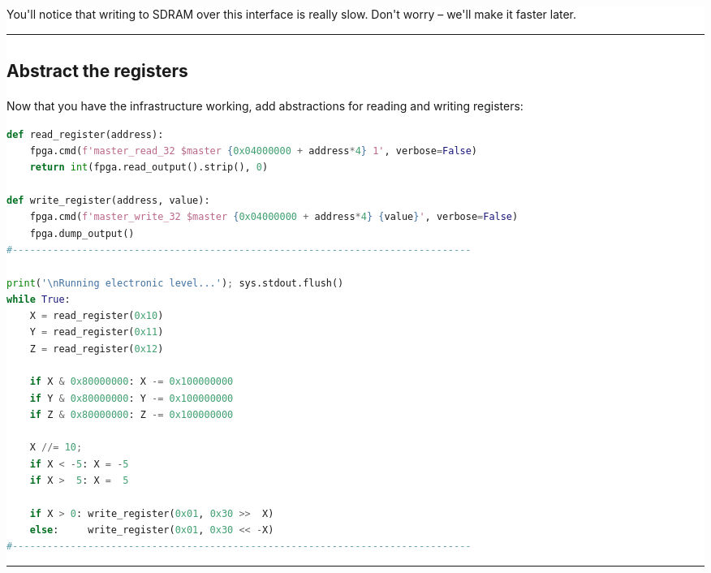 You'll notice that writing to SDRAM over this interface is really slow.
Don't worry &ndash; we'll make it faster later.

--------------------------------------------------------------------------------

## Abstract the registers

Now that you have the infrastructure working, add abstractions for reading and
writing registers:

```Python
def read_register(address):
    fpga.cmd(f'master_read_32 $master {0x04000000 + address*4} 1', verbose=False)
    return int(fpga.read_output().strip(), 0)

def write_register(address, value):
    fpga.cmd(f'master_write_32 $master {0x04000000 + address*4} {value}', verbose=False)
    fpga.dump_output()
#-------------------------------------------------------------------------------

print('\nRunning electronic level...'); sys.stdout.flush()
while True:
    X = read_register(0x10)
    Y = read_register(0x11)
    Z = read_register(0x12)

    if X & 0x80000000: X -= 0x100000000
    if Y & 0x80000000: Y -= 0x100000000
    if Z & 0x80000000: Z -= 0x100000000

    X //= 10;
    if X < -5: X = -5
    if X >  5: X =  5

    if X > 0: write_register(0x01, 0x30 >>  X)
    else:     write_register(0x01, 0x30 << -X)
#-------------------------------------------------------------------------------
```

--------------------------------------------------------------------------------

